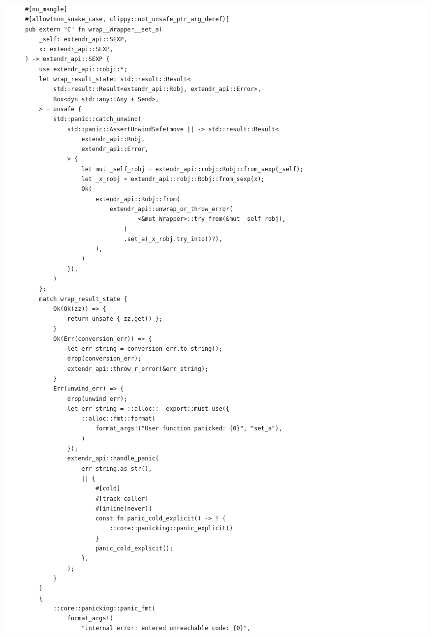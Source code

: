           #[no_mangle]
          #[allow(non_snake_case, clippy::not_unsafe_ptr_arg_deref)]
          pub extern "C" fn wrap__Wrapper__set_a(
              _self: extendr_api::SEXP,
              x: extendr_api::SEXP,
          ) -> extendr_api::SEXP {
              use extendr_api::robj::*;
              let wrap_result_state: std::result::Result<
                  std::result::Result<extendr_api::Robj, extendr_api::Error>,
                  Box<dyn std::any::Any + Send>,
              > = unsafe {
                  std::panic::catch_unwind(
                      std::panic::AssertUnwindSafe(move || -> std::result::Result<
                          extendr_api::Robj,
                          extendr_api::Error,
                      > {
                          let mut _self_robj = extendr_api::robj::Robj::from_sexp(_self);
                          let _x_robj = extendr_api::robj::Robj::from_sexp(x);
                          Ok(
                              extendr_api::Robj::from(
                                  extendr_api::unwrap_or_throw_error(
                                          <&mut Wrapper>::try_from(&mut _self_robj),
                                      )
                                      .set_a(_x_robj.try_into()?),
                              ),
                          )
                      }),
                  )
              };
              match wrap_result_state {
                  Ok(Ok(zz)) => {
                      return unsafe { zz.get() };
                  }
                  Ok(Err(conversion_err)) => {
                      let err_string = conversion_err.to_string();
                      drop(conversion_err);
                      extendr_api::throw_r_error(&err_string);
                  }
                  Err(unwind_err) => {
                      drop(unwind_err);
                      let err_string = ::alloc::__export::must_use({
                          ::alloc::fmt::format(
                              format_args!("User function panicked: {0}", "set_a"),
                          )
                      });
                      extendr_api::handle_panic(
                          err_string.as_str(),
                          || {
                              #[cold]
                              #[track_caller]
                              #[inline(never)]
                              const fn panic_cold_explicit() -> ! {
                                  ::core::panicking::panic_explicit()
                              }
                              panic_cold_explicit();
                          },
                      );
                  }
              }
              {
                  ::core::panicking::panic_fmt(
                      format_args!(
                          "internal error: entered unreachable code: {0}",